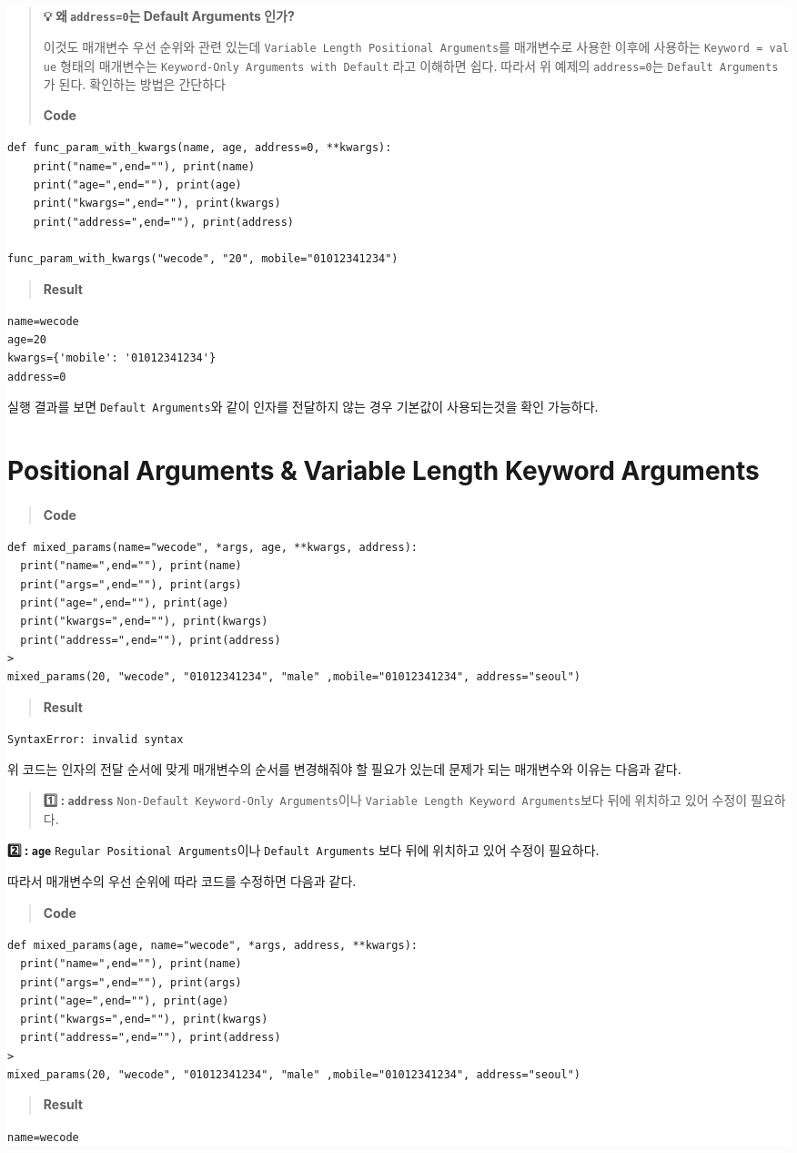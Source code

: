 >**💡 왜 `address=0`는 Default Arguments 인가?**
>
>이것도 매개변수 우선 순위와 관련 있는데 `Variable Length Positional Arguments`를 매개변수로 사용한 이후에 사용하는 `Keyword = value` 형태의 매개변수는 `Keyword-Only Arguments with Default` 라고 이해하면 쉽다. 따라서 위 예제의 `address=0`는 `Default Arguments`가 된다. 확인하는 방법은 간단하다 
>
>**Code**
```
def func_param_with_kwargs(name, age, address=0, **kwargs):
    print("name=",end=""), print(name)
    print("age=",end=""), print(age)
    print("kwargs=",end=""), print(kwargs)
    print("address=",end=""), print(address)

func_param_with_kwargs("wecode", "20", mobile="01012341234")
```
>  **Result**
```
name=wecode
age=20
kwargs={'mobile': '01012341234'}
address=0
```
>
  실행 결과를 보면 `Default Arguments`와 같이 인자를 전달하지 않는 경우 기본값이 사용되는것을 확인 가능하다.

  # Positional Arguments & Variable Length Keyword Arguments
  
  >**Code**
  ```
  def mixed_params(name="wecode", *args, age, **kwargs, address):
    print("name=",end=""), print(name)
    print("args=",end=""), print(args)
    print("age=",end=""), print(age)
    print("kwargs=",end=""), print(kwargs)
    print("address=",end=""), print(address)
>
mixed_params(20, "wecode", "01012341234", "male" ,mobile="01012341234", address="seoul")
  ```
  >**Result**
  ```
  SyntaxError: invalid syntax
  ```

 위 코드는 인자의 전달 순서에 맞게 매개변수의 순서를 변경해줘야 할 필요가 있는데 문제가 되는 매개변수와 이유는 다음과 같다.
> **1️⃣ : `address`**
  `Non-Default Keyword-Only Arguments`이나 `Variable Length Keyword Arguments`보다 뒤에 위치하고 있어 수정이 필요하다.
  >
  **2️⃣ : `age`**
  `Regular Positional Arguments`이나 `Default Arguments` 보다 뒤에 위치하고 있어 수정이 필요하다.
  
  따라서 매개변수의 우선 순위에 따라 코드를 수정하면 다음과 같다.
  >**Code**
  ```
  def mixed_params(age, name="wecode", *args, address, **kwargs):
    print("name=",end=""), print(name)
    print("args=",end=""), print(args)
    print("age=",end=""), print(age)
    print("kwargs=",end=""), print(kwargs)
    print("address=",end=""), print(address)
>
mixed_params(20, "wecode", "01012341234", "male" ,mobile="01012341234", address="seoul")
  ```
  >**Result**
  ```
  name=wecode
  ```